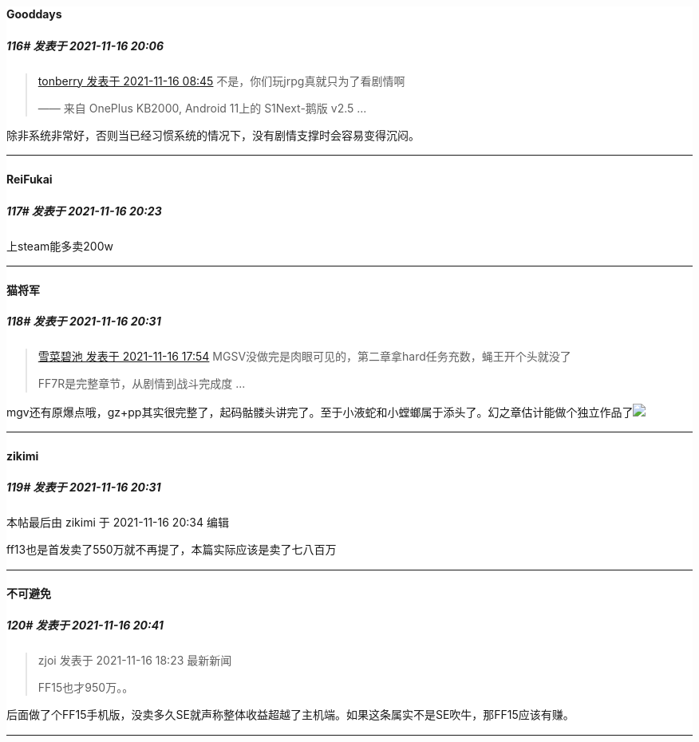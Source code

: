 ####  Gooddays  
##### 116#       发表于 2021-11-16 20:06

<blockquote><a href="httphttps://bbs.saraba1st.com/2b/forum.php?mod=redirect&amp;goto=findpost&amp;pid=53560478&amp;ptid=2037648" target="_blank">tonberry 发表于 2021-11-16 08:45</a>
不是，你们玩jrpg真就只为了看剧情啊

—— 来自 OnePlus KB2000, Android 11上的 S1Next-鹅版 v2.5 ...</blockquote>
除非系统非常好，否则当已经习惯系统的情况下，没有剧情支撑时会容易变得沉闷。

*****

####  ReiFukai  
##### 117#       发表于 2021-11-16 20:23

上steam能多卖200w



*****

####  猫将军  
##### 118#       发表于 2021-11-16 20:31

<blockquote><a href="httphttps://bbs.saraba1st.com/2b/forum.php?mod=redirect&amp;goto=findpost&amp;pid=53568013&amp;ptid=2037648" target="_blank">雪菜碧池 发表于 2021-11-16 17:54</a>
MGSV没做完是肉眼可见的，第二章拿hard任务充数，蝇王开个头就没了

FF7R是完整章节，从剧情到战斗完成度 ...</blockquote>
mgv还有原爆点哦，gz+pp其实很完整了，起码骷髅头讲完了。至于小液蛇和小螳螂属于添头了。幻之章估计能做个独立作品了<img src="https://static.saraba1st.com/image/smiley/face2017/002.png" referrerpolicy="no-referrer">

*****

####  zikimi  
##### 119#       发表于 2021-11-16 20:31

 本帖最后由 zikimi 于 2021-11-16 20:34 编辑 

ff13也是首发卖了550万就不再提了，本篇实际应该是卖了七八百万

*****

####  不可避免  
##### 120#       发表于 2021-11-16 20:41

<blockquote>zjoi 发表于 2021-11-16 18:23
最新新闻

FF15也才950万。。

</blockquote>
后面做了个FF15手机版，没卖多久SE就声称整体收益超越了主机端。如果这条属实不是SE吹牛，那FF15应该有赚。



*****

